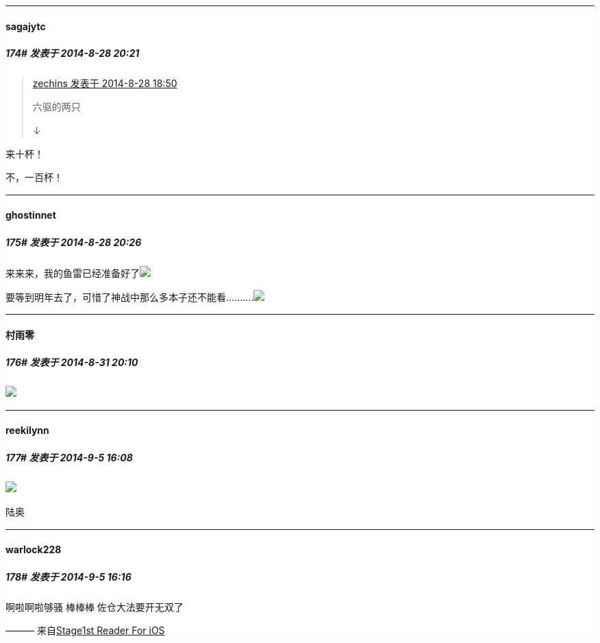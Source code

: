 -----

####  sagajytc  
##### 174#       发表于 2014-8-28 20:21


<blockquote><a href="httphttps://bbs.saraba1st.com/2b/forum.php?mod=redirect&amp;goto=findpost&amp;pid=26462138&amp;ptid=1009008" target="_blank">zechins 发表于 2014-8-28 18:50</a>

六驱的两只


↓</blockquote>
来十杯！

不，一百杯！


-----

####  ghostinnet  
##### 175#       发表于 2014-8-28 20:26


来来来，我的鱼雷已经准备好了<img src="https://static.saraba1st.com/image/smiley/face/86.gif" referrerpolicy="no-referrer">

要等到明年去了，可惜了神战中那么多本子还不能看..........<img src="https://static.saraba1st.com/image/smiley/face/01.gif" referrerpolicy="no-referrer">


-----

####  村雨零  
##### 176#       发表于 2014-8-31 20:10


<img src="http://i.pixs.ru/storage/1/5/5/7bwsKTkPoh_4399695_13288155.jpg" referrerpolicy="no-referrer">


-----

####  reekilynn  
##### 177#       发表于 2014-9-5 16:08


<img src="http://ww1.sinaimg.cn/bmiddle/e4beb8aegw1ek1m97ou52j20go0m8n0x.jpg" referrerpolicy="no-referrer">

陆奥


-----

####  warlock228  
##### 178#       发表于 2014-9-5 16:16


啊啦啊啦够骚 棒棒棒 佐仓大法要开无双了

——— 来自[Stage1st Reader For iOS](http://itunes.apple.com/us/app/stage1st-reader/id509916119?mt=8)
